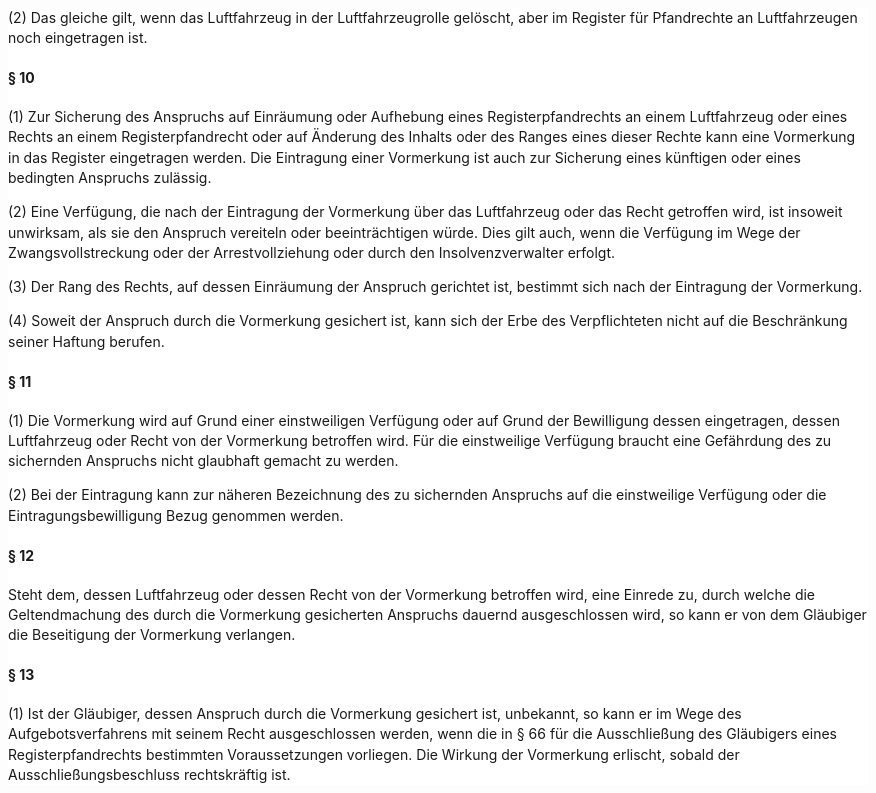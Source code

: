 (2) Das gleiche gilt, wenn das Luftfahrzeug in der Luftfahrzeugrolle
gelöscht, aber im Register für Pfandrechte an Luftfahrzeugen noch
eingetragen ist.


#### § 10

(1) Zur Sicherung des Anspruchs auf Einräumung oder Aufhebung eines
Registerpfandrechts an einem Luftfahrzeug oder eines Rechts an einem
Registerpfandrecht oder auf Änderung des Inhalts oder des Ranges eines
dieser Rechte kann eine Vormerkung in das Register eingetragen werden.
Die Eintragung einer Vormerkung ist auch zur Sicherung eines künftigen
oder eines bedingten Anspruchs zulässig.

(2) Eine Verfügung, die nach der Eintragung der Vormerkung über das
Luftfahrzeug oder das Recht getroffen wird, ist insoweit unwirksam,
als sie den Anspruch vereiteln oder beeinträchtigen würde. Dies gilt
auch, wenn die Verfügung im Wege der Zwangsvollstreckung oder der
Arrestvollziehung oder durch den Insolvenzverwalter erfolgt.

(3) Der Rang des Rechts, auf dessen Einräumung der Anspruch gerichtet
ist, bestimmt sich nach der Eintragung der Vormerkung.

(4) Soweit der Anspruch durch die Vormerkung gesichert ist, kann sich
der Erbe des Verpflichteten nicht auf die Beschränkung seiner Haftung
berufen.


#### § 11

(1) Die Vormerkung wird auf Grund einer einstweiligen Verfügung oder
auf Grund der Bewilligung dessen eingetragen, dessen Luftfahrzeug oder
Recht von der Vormerkung betroffen wird. Für die einstweilige
Verfügung braucht eine Gefährdung des zu sichernden Anspruchs nicht
glaubhaft gemacht zu werden.

(2) Bei der Eintragung kann zur näheren Bezeichnung des zu sichernden
Anspruchs auf die einstweilige Verfügung oder die
Eintragungsbewilligung Bezug genommen werden.


#### § 12

Steht dem, dessen Luftfahrzeug oder dessen Recht von der Vormerkung
betroffen wird, eine Einrede zu, durch welche die Geltendmachung des
durch die Vormerkung gesicherten Anspruchs dauernd ausgeschlossen
wird, so kann er von dem Gläubiger die Beseitigung der Vormerkung
verlangen.


#### § 13

(1) Ist der Gläubiger, dessen Anspruch durch die Vormerkung gesichert
ist, unbekannt, so kann er im Wege des Aufgebotsverfahrens mit seinem
Recht ausgeschlossen werden, wenn die in § 66 für die Ausschließung
des Gläubigers eines Registerpfandrechts bestimmten Voraussetzungen
vorliegen. Die Wirkung der Vormerkung erlischt, sobald der
Ausschließungsbeschluss rechtskräftig ist.
